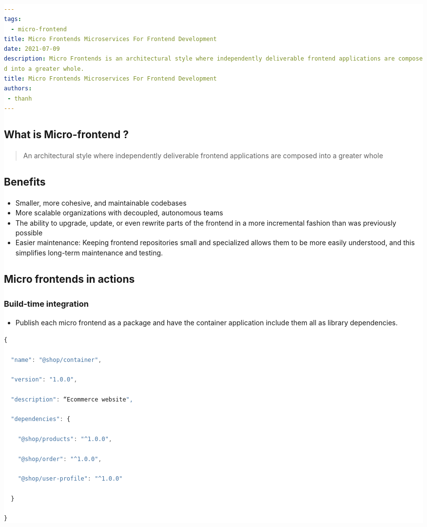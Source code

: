 ```yaml
---
tags:
  - micro-frontend
title: Micro Frontends Microservices For Frontend Development
date: 2021-07-09
description: Micro Frontends is an architectural style where independently deliverable frontend applications are composed into a greater whole.
title: Micro Frontends Microservices For Frontend Development
authors: 
 - thanh
---
```


## What is Micro-frontend ?

> An architectural style where independently deliverable frontend applications are composed into a greater whole

## Benefits

- Smaller, more cohesive, and maintainable codebases
- More scalable organizations with decoupled, autonomous teams
- The ability to upgrade, update, or even rewrite parts of the frontend in a more incremental fashion than was previously possible
- Easier maintenance: Keeping frontend repositories small and specialized allows them to be more easily understood, and this simplifies long-term maintenance and testing.

## Micro frontends in actions

### Build-time integration

- Publish each micro frontend as a package and have the container application include them all as library dependencies.

```javascript
{

  "name": "@shop/container",

  "version": "1.0.0",

  "description": “Ecommerce website",

  "dependencies": {

    "@shop/products": "^1.0.0",

    "@shop/order": "^1.0.0",

    "@shop/user-profile": "^1.0.0"

  }

}
```

